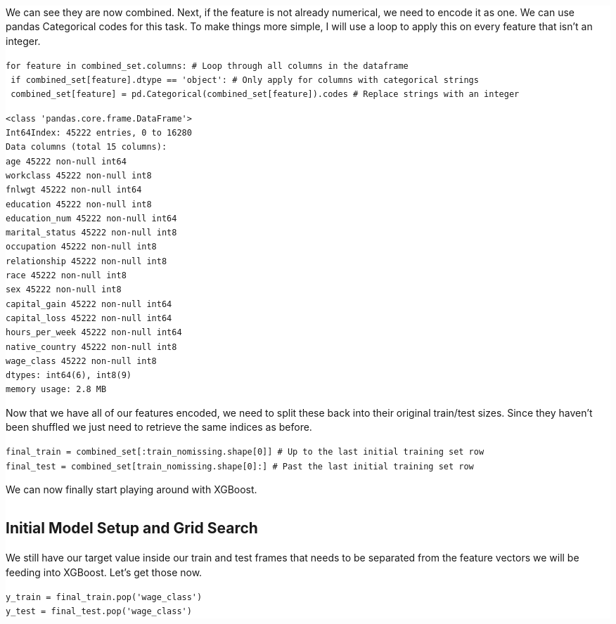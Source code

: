 We can see they are now combined. Next, if the feature is not already numerical, we need to encode it as one. We can use pandas Categorical codes for this task. To make things more simple, I will use a loop to apply this on every feature that isn’t an integer.

```
for feature in combined_set.columns: # Loop through all columns in the dataframe
 if combined_set[feature].dtype == 'object': # Only apply for columns with categorical strings
 combined_set[feature] = pd.Categorical(combined_set[feature]).codes # Replace strings with an integer

```

```
<class 'pandas.core.frame.DataFrame'>
Int64Index: 45222 entries, 0 to 16280
Data columns (total 15 columns):
age 45222 non-null int64
workclass 45222 non-null int8
fnlwgt 45222 non-null int64
education 45222 non-null int8
education_num 45222 non-null int64
marital_status 45222 non-null int8
occupation 45222 non-null int8
relationship 45222 non-null int8
race 45222 non-null int8
sex 45222 non-null int8
capital_gain 45222 non-null int64
capital_loss 45222 non-null int64
hours_per_week 45222 non-null int64
native_country 45222 non-null int8
wage_class 45222 non-null int8
dtypes: int64(6), int8(9)
memory usage: 2.8 MB

```

Now that we have all of our features encoded, we need to split these back into their original train/test sizes. Since they haven’t been shuffled we just need to retrieve the same indices as before.

```
final_train = combined_set[:train_nomissing.shape[0]] # Up to the last initial training set row
final_test = combined_set[train_nomissing.shape[0]:] # Past the last initial training set row

```

We can now finally start playing around with XGBoost.

## Initial Model Setup and Grid Search

We still have our target value inside our train and test frames that needs to be separated from the feature vectors we will be feeding into XGBoost. Let’s get those now.

```
y_train = final_train.pop('wage_class')
y_test = final_test.pop('wage_class')

```
